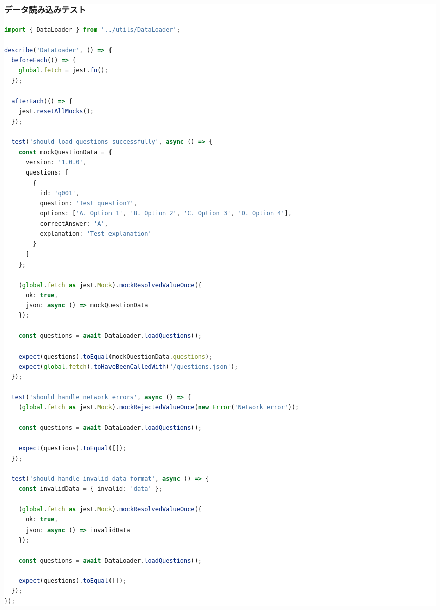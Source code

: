 ### データ読み込みテスト

```typescript
import { DataLoader } from '../utils/DataLoader';

describe('DataLoader', () => {
  beforeEach(() => {
    global.fetch = jest.fn();
  });
  
  afterEach(() => {
    jest.resetAllMocks();
  });
  
  test('should load questions successfully', async () => {
    const mockQuestionData = {
      version: '1.0.0',
      questions: [
        {
          id: 'q001',
          question: 'Test question?',
          options: ['A. Option 1', 'B. Option 2', 'C. Option 3', 'D. Option 4'],
          correctAnswer: 'A',
          explanation: 'Test explanation'
        }
      ]
    };
    
    (global.fetch as jest.Mock).mockResolvedValueOnce({
      ok: true,
      json: async () => mockQuestionData
    });
    
    const questions = await DataLoader.loadQuestions();
    
    expect(questions).toEqual(mockQuestionData.questions);
    expect(global.fetch).toHaveBeenCalledWith('/questions.json');
  });
  
  test('should handle network errors', async () => {
    (global.fetch as jest.Mock).mockRejectedValueOnce(new Error('Network error'));
    
    const questions = await DataLoader.loadQuestions();
    
    expect(questions).toEqual([]);
  });
  
  test('should handle invalid data format', async () => {
    const invalidData = { invalid: 'data' };
    
    (global.fetch as jest.Mock).mockResolvedValueOnce({
      ok: true,
      json: async () => invalidData
    });
    
    const questions = await DataLoader.loadQuestions();
    
    expect(questions).toEqual([]);
  });
});
```
